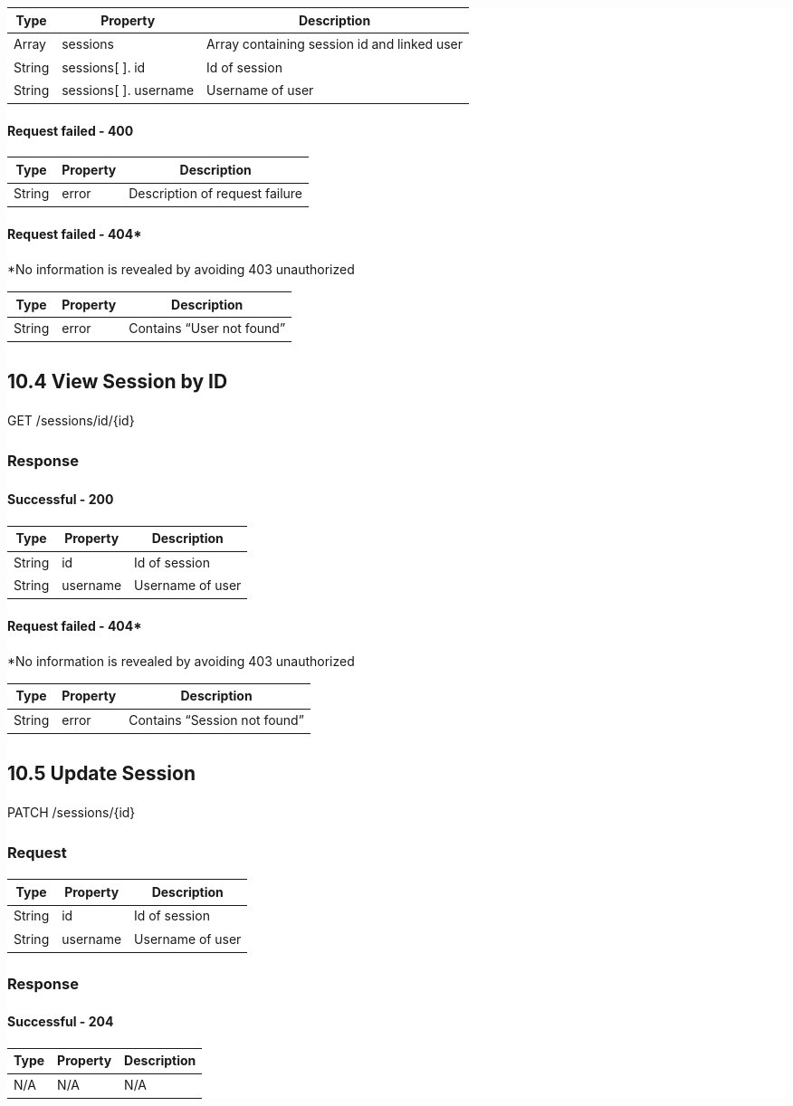 Type | Property | Description
--- | --- | ---
Array | sessions | Array containing session id and linked user
String | sessions[ ]. id | Id of session
String | sessions[ ]. username | Username of user

#### Request failed - 400

Type | Property | Description
--- | --- | ---
String | error | Description of request failure

#### Request failed - 404*
*No information is revealed by avoiding 403 unauthorized

Type | Property | Description
--- | --- | ---
String | error | Contains “User not found”

## 10.4 View Session by ID
GET /sessions/id/{id}

### Response
#### Successful - 200

Type | Property | Description
--- | --- | ---
String | id | Id of session
String | username | Username of user

#### Request failed - 404*
*No information is revealed by avoiding 403 unauthorized

Type | Property | Description
--- | --- | ---
String | error | Contains “Session not found”

## 10.5 Update Session
PATCH /sessions/{id}

### Request

Type | Property | Description
--- | --- | ---
String | id | Id of session
String | username | Username of user

### Response
#### Successful - 204

Type | Property | Description
--- | --- | ---
N/A | N/A | N/A
